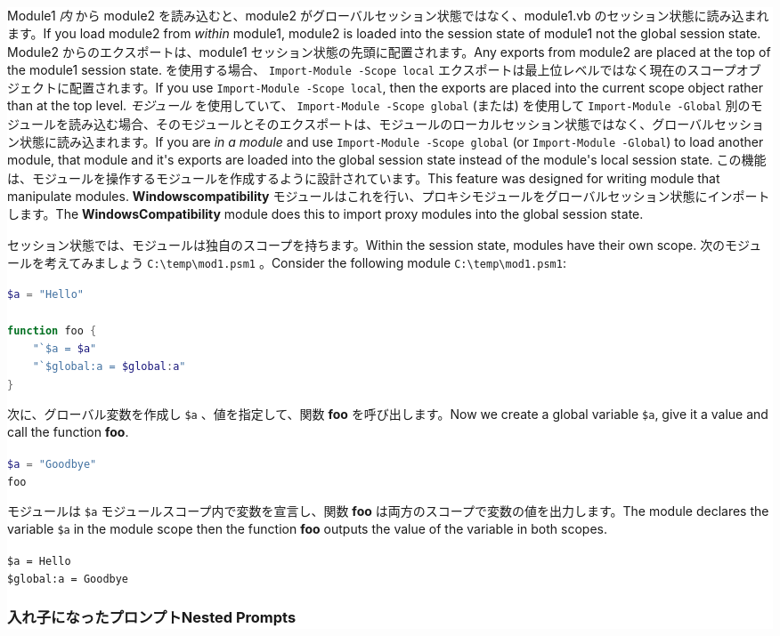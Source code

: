 <span data-ttu-id="9cde1-271">Module1 _内_ から module2 を読み込むと、module2 がグローバルセッション状態ではなく、module1.vb のセッション状態に読み込まれます。</span><span class="sxs-lookup"><span data-stu-id="9cde1-271">If you load module2 from _within_ module1, module2 is loaded into the session state of module1 not the global session state.</span></span> <span data-ttu-id="9cde1-272">Module2 からのエクスポートは、module1 セッション状態の先頭に配置されます。</span><span class="sxs-lookup"><span data-stu-id="9cde1-272">Any exports from module2 are placed at the top of the module1 session state.</span></span> <span data-ttu-id="9cde1-273">を使用する場合、 `Import-Module -Scope local` エクスポートは最上位レベルではなく現在のスコープオブジェクトに配置されます。</span><span class="sxs-lookup"><span data-stu-id="9cde1-273">If you use `Import-Module -Scope local`, then the exports are placed into the current scope object rather than at the top level.</span></span> <span data-ttu-id="9cde1-274">_モジュール_ を使用していて、 `Import-Module -Scope global` (または) を使用して `Import-Module -Global` 別のモジュールを読み込む場合、そのモジュールとそのエクスポートは、モジュールのローカルセッション状態ではなく、グローバルセッション状態に読み込まれます。</span><span class="sxs-lookup"><span data-stu-id="9cde1-274">If you are _in a module_ and use `Import-Module -Scope global` (or `Import-Module -Global`) to load another module, that module and it's exports are loaded into the global session state instead of the module's local session state.</span></span> <span data-ttu-id="9cde1-275">この機能は、モジュールを操作するモジュールを作成するように設計されています。</span><span class="sxs-lookup"><span data-stu-id="9cde1-275">This feature was designed for writing module that manipulate modules.</span></span> <span data-ttu-id="9cde1-276">**Windowscompatibility** モジュールはこれを行い、プロキシモジュールをグローバルセッション状態にインポートします。</span><span class="sxs-lookup"><span data-stu-id="9cde1-276">The **WindowsCompatibility** module does this to import proxy modules into the global session state.</span></span>

<span data-ttu-id="9cde1-277">セッション状態では、モジュールは独自のスコープを持ちます。</span><span class="sxs-lookup"><span data-stu-id="9cde1-277">Within the session state, modules have their own scope.</span></span> <span data-ttu-id="9cde1-278">次のモジュールを考えてみましょう `C:\temp\mod1.psm1` 。</span><span class="sxs-lookup"><span data-stu-id="9cde1-278">Consider the following module `C:\temp\mod1.psm1`:</span></span>

```powershell
$a = "Hello"

function foo {
    "`$a = $a"
    "`$global:a = $global:a"
}
```

<span data-ttu-id="9cde1-279">次に、グローバル変数を作成し `$a` 、値を指定して、関数 **foo** を呼び出します。</span><span class="sxs-lookup"><span data-stu-id="9cde1-279">Now we create a global variable `$a`, give it a value and call the function **foo**.</span></span>

```powershell
$a = "Goodbye"
foo
```

<span data-ttu-id="9cde1-280">モジュールは `$a` モジュールスコープ内で変数を宣言し、関数 **foo** は両方のスコープで変数の値を出力します。</span><span class="sxs-lookup"><span data-stu-id="9cde1-280">The module declares the variable `$a` in the module scope then the function **foo** outputs the value of the variable in both scopes.</span></span>

```Output
$a = Hello
$global:a = Goodbye
```

### <a name="nested-prompts"></a><span data-ttu-id="9cde1-281">入れ子になったプロンプト</span><span class="sxs-lookup"><span data-stu-id="9cde1-281">Nested Prompts</span></span>
